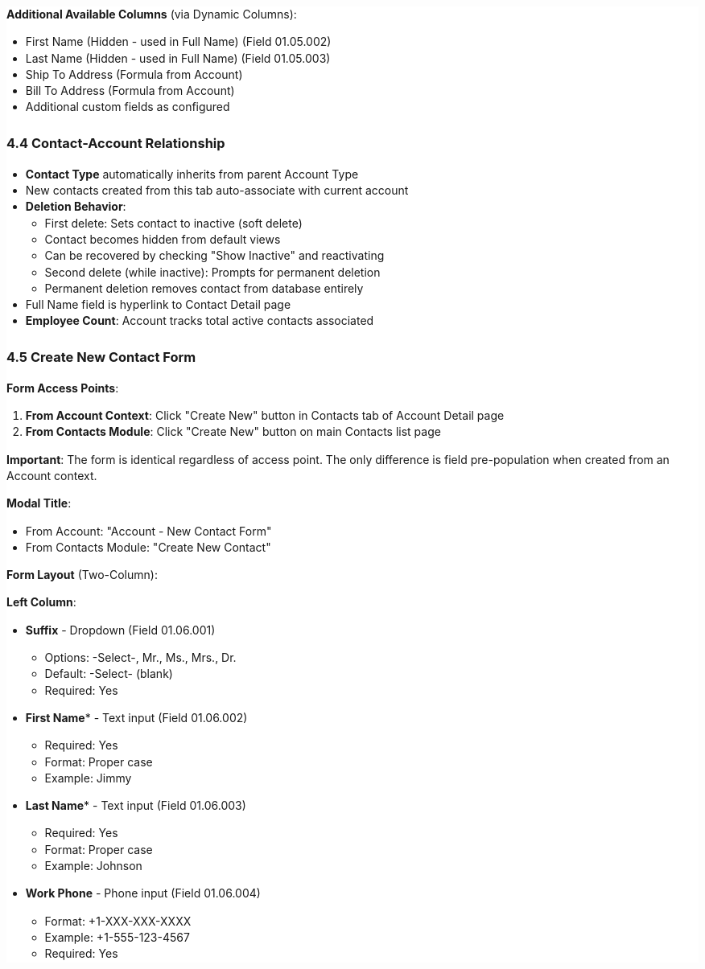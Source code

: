 **Additional Available Columns** (via Dynamic Columns):
- First Name (Hidden - used in Full Name) (Field 01.05.002)
- Last Name (Hidden - used in Full Name) (Field 01.05.003)
- Ship To Address (Formula from Account)
- Bill To Address (Formula from Account)
- Additional custom fields as configured

### 4.4 Contact-Account Relationship
- **Contact Type** automatically inherits from parent Account Type
- New contacts created from this tab auto-associate with current account
- **Deletion Behavior**:
  - First delete: Sets contact to inactive (soft delete)
  - Contact becomes hidden from default views
  - Can be recovered by checking "Show Inactive" and reactivating
  - Second delete (while inactive): Prompts for permanent deletion
  - Permanent deletion removes contact from database entirely
- Full Name field is hyperlink to Contact Detail page
- **Employee Count**: Account tracks total active contacts associated

### 4.5 Create New Contact Form

**Form Access Points**:
1. **From Account Context**: Click "Create New" button in Contacts tab of Account Detail page
2. **From Contacts Module**: Click "Create New" button on main Contacts list page

**Important**: The form is identical regardless of access point. The only difference is field pre-population when created from an Account context.

**Modal Title**: 
- From Account: "Account - New Contact Form"
- From Contacts Module: "Create New Contact"

**Form Layout** (Two-Column):

**Left Column**:
- **Suffix** - Dropdown (Field 01.06.001)
  - Options: -Select-, Mr., Ms., Mrs., Dr.
  - Default: -Select- (blank)
  - Required: Yes
  
- **First Name*** - Text input (Field 01.06.002)
  - Required: Yes
  - Format: Proper case
  - Example: Jimmy
  
- **Last Name*** - Text input (Field 01.06.003)
  - Required: Yes  
  - Format: Proper case
  - Example: Johnson
  
- **Work Phone** - Phone input (Field 01.06.004)
  - Format: +1-XXX-XXX-XXXX
  - Example: +1-555-123-4567
  - Required: Yes
  